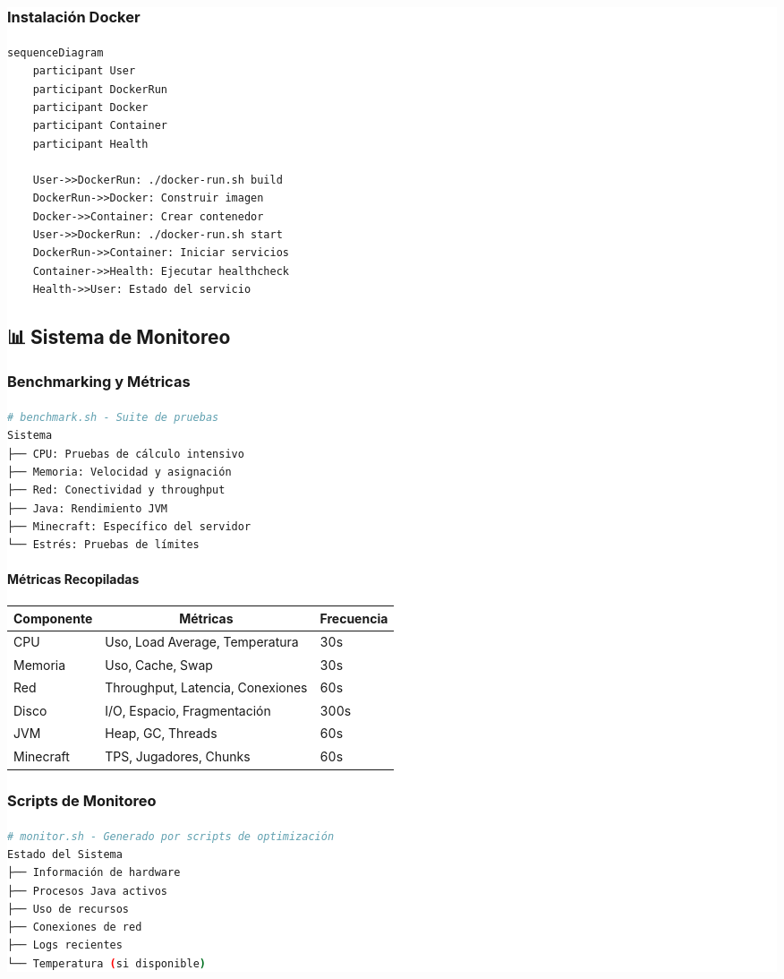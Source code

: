 ### Instalación Docker

```mermaid
sequenceDiagram
    participant User
    participant DockerRun
    participant Docker
    participant Container
    participant Health
    
    User->>DockerRun: ./docker-run.sh build
    DockerRun->>Docker: Construir imagen
    Docker->>Container: Crear contenedor
    User->>DockerRun: ./docker-run.sh start
    DockerRun->>Container: Iniciar servicios
    Container->>Health: Ejecutar healthcheck
    Health->>User: Estado del servicio
```

## 📊 Sistema de Monitoreo

### Benchmarking y Métricas

```bash
# benchmark.sh - Suite de pruebas
Sistema
├── CPU: Pruebas de cálculo intensivo
├── Memoria: Velocidad y asignación
├── Red: Conectividad y throughput
├── Java: Rendimiento JVM
├── Minecraft: Específico del servidor
└── Estrés: Pruebas de límites
```

#### Métricas Recopiladas

| Componente | Métricas | Frecuencia |
|------------|----------|------------|
| CPU | Uso, Load Average, Temperatura | 30s |
| Memoria | Uso, Cache, Swap | 30s |
| Red | Throughput, Latencia, Conexiones | 60s |
| Disco | I/O, Espacio, Fragmentación | 300s |
| JVM | Heap, GC, Threads | 60s |
| Minecraft | TPS, Jugadores, Chunks | 60s |

### Scripts de Monitoreo

```bash
# monitor.sh - Generado por scripts de optimización
Estado del Sistema
├── Información de hardware
├── Procesos Java activos
├── Uso de recursos
├── Conexiones de red
├── Logs recientes
└── Temperatura (si disponible)
```
